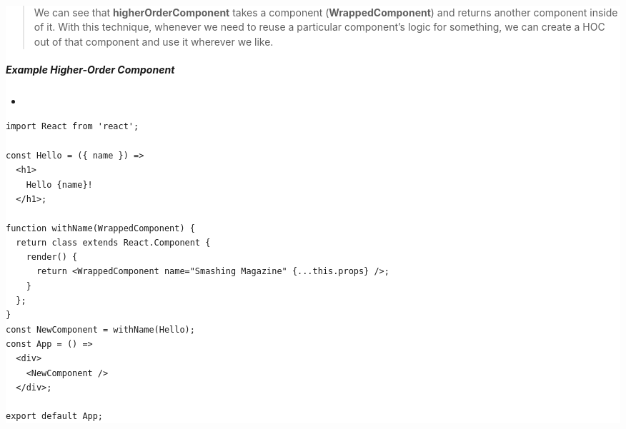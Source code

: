 > We can see that **higherOrderComponent** takes a component (**WrappedComponent**) and returns another component inside of it. With this technique, whenever we need to reuse a particular component’s logic for something, we can create a HOC out of that component and use it wherever we like.

##### Example Higher-Order Component

-

```
import React from 'react';

const Hello = ({ name }) =>
  <h1>
    Hello {name}!
  </h1>;

function withName(WrappedComponent) {
  return class extends React.Component {
    render() {
      return <WrappedComponent name="Smashing Magazine" {...this.props} />;
    }
  };
}
const NewComponent = withName(Hello);
const App = () =>
  <div>
    <NewComponent />
  </div>;

export default App;

```

